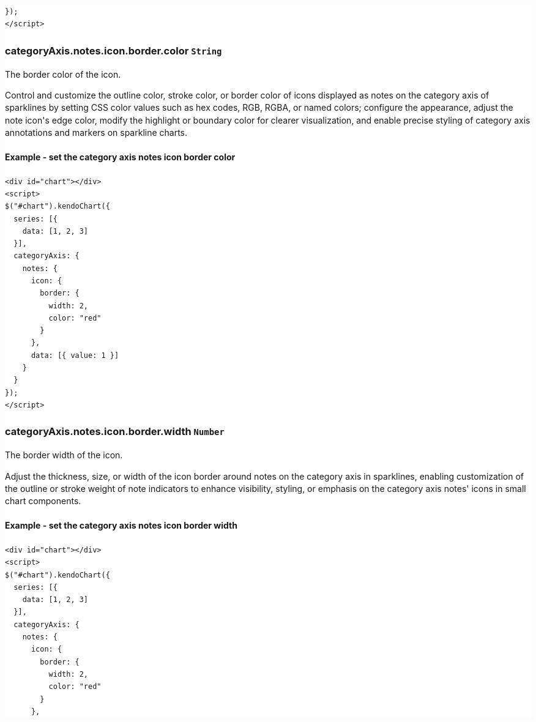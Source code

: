     });
    </script>

### categoryAxis.notes.icon.border.color `String`

The border color of the icon.


<div class="meta-api-description">
Control and customize the outline color, stroke color, or border color of icons displayed as notes on the category axis of sparklines by setting CSS color values such as hex codes, RGB, RGBA, or named colors; configure the appearance, adjust the note icon's edge color, modify the highlight or boundary color for clearer visualization, and enable precise styling of category axis annotations and markers on sparkline charts.
</div>

#### Example - set the category axis notes icon border color

    <div id="chart"></div>
    <script>
    $("#chart").kendoChart({
      series: [{
        data: [1, 2, 3]
      }],
      categoryAxis: {
        notes: {
          icon: {
            border: {
              width: 2,
              color: "red"
            }
          },
          data: [{ value: 1 }]
        }
      }
    });
    </script>

### categoryAxis.notes.icon.border.width `Number`

The border width of the icon.


<div class="meta-api-description">
Adjust the thickness, size, or width of the icon border around notes on the category axis in sparklines, enabling customization of the outline or stroke weight of note indicators to enhance visibility, styling, or emphasis on the category axis notes' icons in small chart components.
</div>

#### Example - set the category axis notes icon border width

    <div id="chart"></div>
    <script>
    $("#chart").kendoChart({
      series: [{
        data: [1, 2, 3]
      }],
      categoryAxis: {
        notes: {
          icon: {
            border: {
              width: 2,
              color: "red"
            }
          },